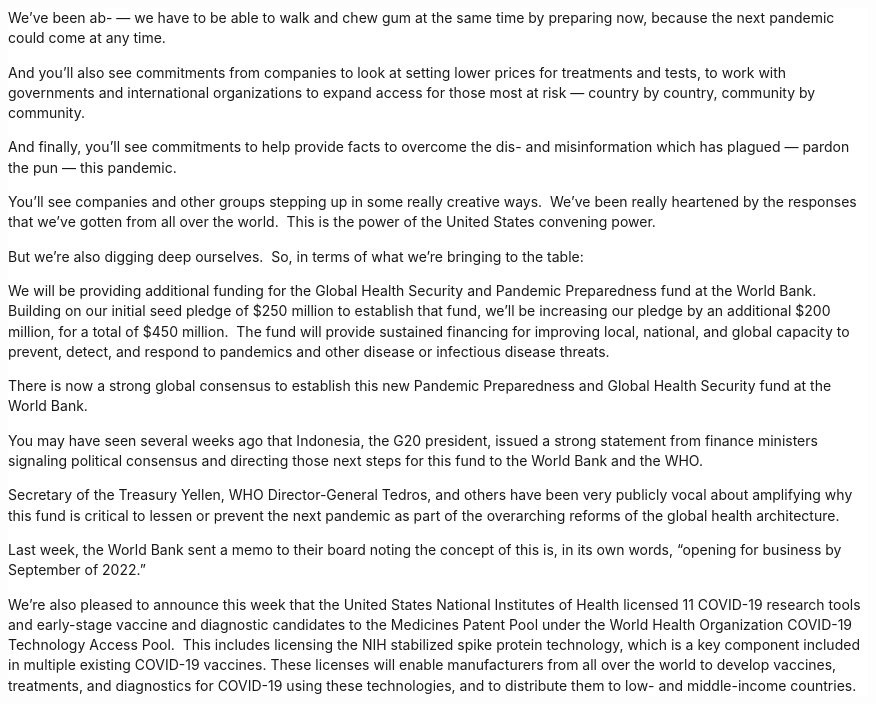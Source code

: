 We’ve been ab- — we have to be able to walk and chew gum at the same
time by preparing now, because the next pandemic could come at any
time. 

And you’ll also see commitments from companies to look at setting lower
prices for treatments and tests, to work with governments and
international organizations to expand access for those most at risk —
country by country, community by community. 

And finally, you’ll see commitments to help provide facts to overcome
the dis- and misinformation which has plagued — pardon the pun — this
pandemic.

You’ll see companies and other groups stepping up in some really
creative ways.  We’ve been really heartened by the responses that we’ve
gotten from all over the world.  This is the power of the United States
convening power. 

But we’re also digging deep ourselves.  So, in terms of what we’re
bringing to the table:

We will be providing additional funding for the Global Health Security
and Pandemic Preparedness fund at the World Bank.  Building on our
initial seed pledge of $250 million to establish that fund, we’ll be
increasing our pledge by an additional $200 million, for a total of $450
million.  The fund will provide sustained financing for improving local,
national, and global capacity to prevent, detect, and respond to
pandemics and other disease or infectious disease threats.

There is now a strong global consensus to establish this new Pandemic
Preparedness and Global Health Security fund at the World Bank. 

You may have seen several weeks ago that Indonesia, the G20 president,
issued a strong statement from finance ministers signaling political
consensus and directing those next steps for this fund to the World Bank
and the WHO. 

Secretary of the Treasury Yellen, WHO Director-General Tedros, and
others have been very publicly vocal about amplifying why this fund is
critical to lessen or prevent the next pandemic as part of the
overarching reforms of the global health architecture.

Last week, the World Bank sent a memo to their board noting the concept
of this is, in its own words, “opening for business by September of
2022.”

We’re also pleased to announce this week that the United States National
Institutes of Health licensed 11 COVID-19 research tools and early-stage
vaccine and diagnostic candidates to the Medicines Patent Pool under the
World Health Organization COVID-19 Technology Access Pool.  This
includes licensing the NIH stabilized spike protein technology, which is
a key component included in multiple existing COVID-19 vaccines. These
licenses will enable manufacturers from all over the world to develop
vaccines, treatments, and diagnostics for COVID-19 using these
technologies, and to distribute them to low- and middle-income
countries.

